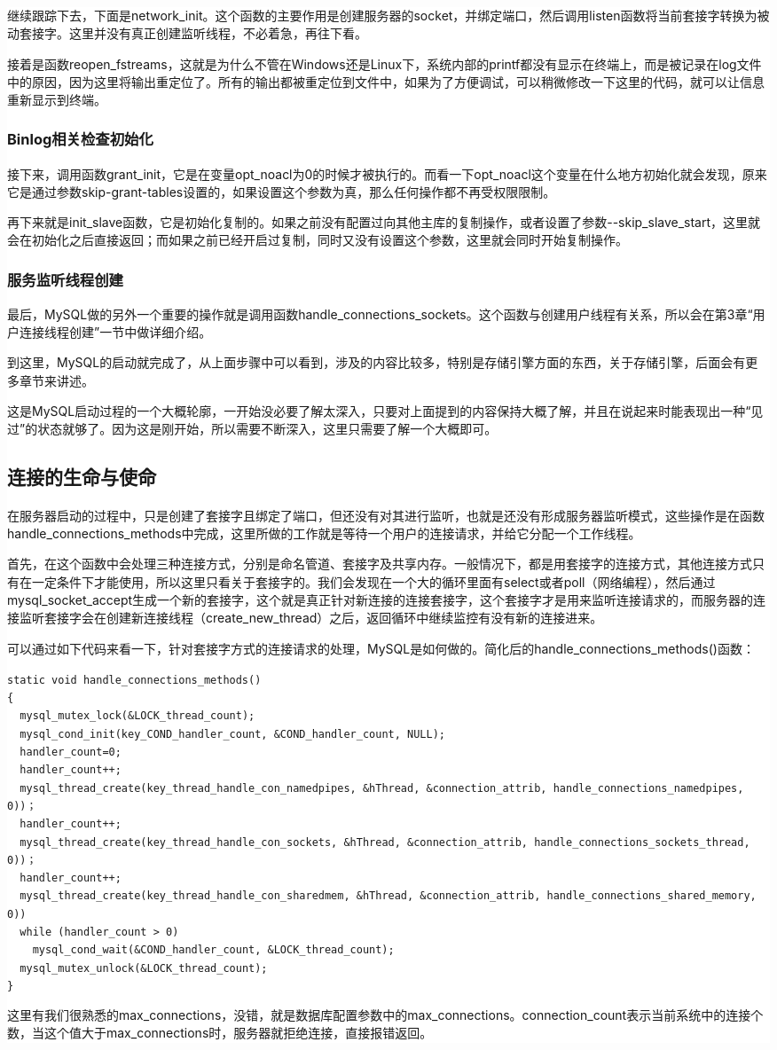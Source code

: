 继续跟踪下去，下面是network_init。这个函数的主要作用是创建服务器的socket，并绑定端口，然后调用listen函数将当前套接字转换为被动套接字。这里并没有真正创建监听线程，不必着急，再往下看。

接着是函数reopen_fstreams，这就是为什么不管在Windows还是Linux下，系统内部的printf都没有显示在终端上，而是被记录在log文件中的原因，因为这里将输出重定位了。所有的输出都被重定位到文件中，如果为了方便调试，可以稍微修改一下这里的代码，就可以让信息重新显示到终端。

### Binlog相关检查初始化
接下来，调用函数grant_init，它是在变量opt_noacl为0的时候才被执行的。而看一下opt_noacl这个变量在什么地方初始化就会发现，原来它是通过参数skip-grant-tables设置的，如果设置这个参数为真，那么任何操作都不再受权限限制。

再下来就是init_slave函数，它是初始化复制的。如果之前没有配置过向其他主库的复制操作，或者设置了参数--skip_slave_start，这里就会在初始化之后直接返回；而如果之前已经开启过复制，同时又没有设置这个参数，这里就会同时开始复制操作。

### 服务监听线程创建
最后，MySQL做的另外一个重要的操作就是调用函数handle_connections_sockets。这个函数与创建用户线程有关系，所以会在第3章“用户连接线程创建”一节中做详细介绍。

到这里，MySQL的启动就完成了，从上面步骤中可以看到，涉及的内容比较多，特别是存储引擎方面的东西，关于存储引擎，后面会有更多章节来讲述。

这是MySQL启动过程的一个大概轮廓，一开始没必要了解太深入，只要对上面提到的内容保持大概了解，并且在说起来时能表现出一种“见过”的状态就够了。因为这是刚开始，所以需要不断深入，这里只需要了解一个大概即可。

## 连接的生命与使命
在服务器启动的过程中，只是创建了套接字且绑定了端口，但还没有对其进行监听，也就是还没有形成服务器监听模式，这些操作是在函数handle_connections_methods中完成，这里所做的工作就是等待一个用户的连接请求，并给它分配一个工作线程。

首先，在这个函数中会处理三种连接方式，分别是命名管道、套接字及共享内存。一般情况下，都是用套接字的连接方式，其他连接方式只有在一定条件下才能使用，所以这里只看关于套接字的。我们会发现在一个大的循环里面有select或者poll（网络编程），然后通过mysql_socket_accept生成一个新的套接字，这个就是真正针对新连接的连接套接字，这个套接字才是用来监听连接请求的，而服务器的连接监听套接字会在创建新连接线程（create_new_thread）之后，返回循环中继续监控有没有新的连接进来。

可以通过如下代码来看一下，针对套接字方式的连接请求的处理，MySQL是如何做的。简化后的handle_connections_methods()函数：
```
static void handle_connections_methods()
{
  mysql_mutex_lock(&LOCK_thread_count);
  mysql_cond_init(key_COND_handler_count, &COND_handler_count, NULL);
  handler_count=0;
  handler_count++;
  mysql_thread_create(key_thread_handle_con_namedpipes, &hThread, &connection_attrib, handle_connections_namedpipes, 0))；
  handler_count++;
  mysql_thread_create(key_thread_handle_con_sockets, &hThread, &connection_attrib, handle_connections_sockets_thread, 0))；
  handler_count++;
  mysql_thread_create(key_thread_handle_con_sharedmem, &hThread, &connection_attrib, handle_connections_shared_memory, 0))
  while (handler_count > 0)
    mysql_cond_wait(&COND_handler_count, &LOCK_thread_count);
  mysql_mutex_unlock(&LOCK_thread_count);
}
```
这里有我们很熟悉的max_connections，没错，就是数据库配置参数中的max_connections。connection_count表示当前系统中的连接个数，当这个值大于max_connections时，服务器就拒绝连接，直接报错返回。
